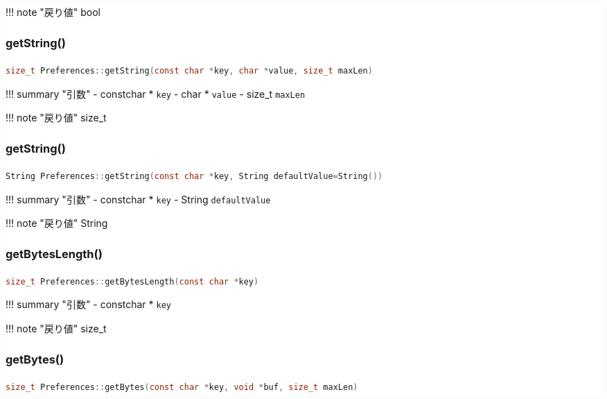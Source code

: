!!! note "戻り値"
	bool



### getString()



```c
size_t Preferences::getString(const char *key, char *value, size_t maxLen)
```

!!! summary "引数"
	- constchar * `key` 
	- char * `value` 
	- size_t `maxLen` 

!!! note "戻り値"
	size_t



### getString()



```c
String Preferences::getString(const char *key, String defaultValue=String())
```

!!! summary "引数"
	- constchar * `key` 
	- String `defaultValue` 

!!! note "戻り値"
	String



### getBytesLength()



```c
size_t Preferences::getBytesLength(const char *key)
```

!!! summary "引数"
	- constchar * `key` 

!!! note "戻り値"
	size_t



### getBytes()



```c
size_t Preferences::getBytes(const char *key, void *buf, size_t maxLen)
```
